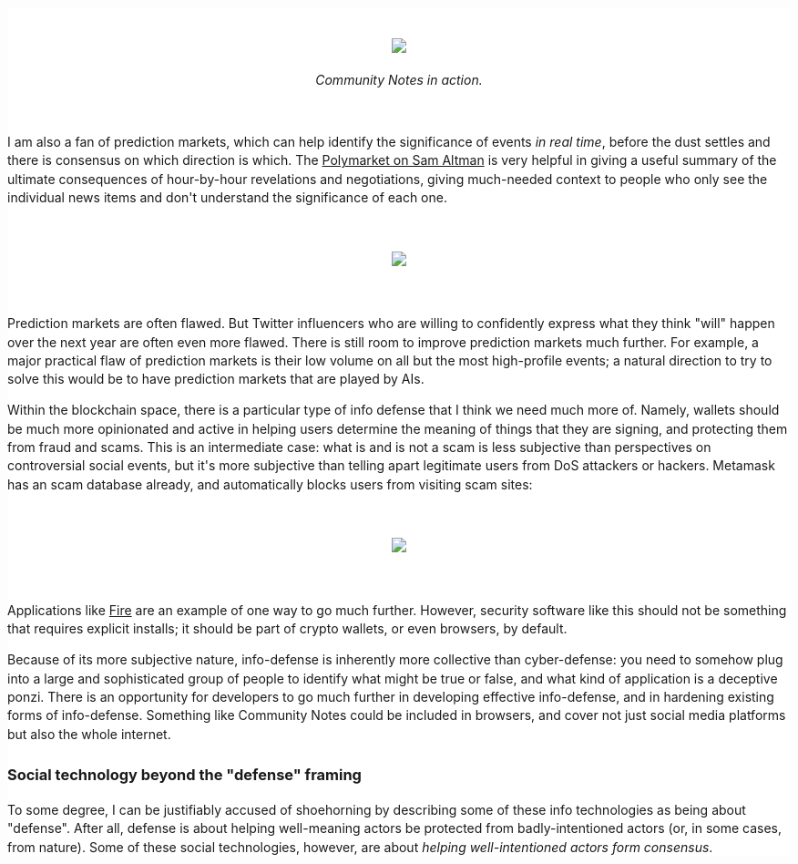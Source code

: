<center><br>

![](../../../../images/techno_optimism/helpfulnote2.png)

_Community Notes in action._

</center><br>

I am also a fan of prediction markets, which can help identify the significance of events _in real time_, before the dust settles and there is consensus on which direction is which. The [Polymarket on Sam Altman](https://polymarket.com/event/sam-back-as-ceo-of-openai) is very helpful in giving a useful summary of the ultimate consequences of hour-by-hour revelations and negotiations, giving much-needed context to people who only see the individual news items and don't understand the significance of each one.

<center><br>

![](../../../../images/techno_optimism/samback.png)

</center><br>

Prediction markets are often flawed. But Twitter influencers who are willing to confidently express what they think "will" happen over the next year are often even more flawed. There is still room to improve prediction markets much further. For example, a major practical flaw of prediction markets is their low volume on all but the most high-profile events; a natural direction to try to solve this would be to have prediction markets that are played by AIs.

Within the blockchain space, there is a particular type of info defense that I think we need much more of. Namely, wallets should be much more opinionated and active in helping users determine the meaning of things that they are signing, and protecting them from fraud and scams. This is an intermediate case: what is and is not a scam is less subjective than perspectives on controversial social events, but it's more subjective than telling apart legitimate users from DoS attackers or hackers. Metamask has an scam database already, and automatically blocks users from visiting scam sites:

<center><br>

![](../../../../images/techno_optimism/scamblock.png)

</center><br>

Applications like [Fire](https://www.joinfire.xyz/) are an example of one way to go much further. However, security software like this should not be something that requires explicit installs; it should be part of crypto wallets, or even browsers, by default.

Because of its more subjective nature, info-defense is inherently more collective than cyber-defense: you need to somehow plug into a large and sophisticated group of people to identify what might be true or false, and what kind of application is a deceptive ponzi. There is an opportunity for developers to go much further in developing effective info-defense, and in hardening existing forms of info-defense. Something like Community Notes could be included in browsers, and cover not just social media platforms but also the whole internet.

<span id="social" />

### Social technology beyond the "defense" framing

To some degree, I can be justifiably accused of shoehorning by describing some of these info technologies as being about "defense". After all, defense is about helping well-meaning actors be protected from badly-intentioned actors (or, in some cases, from nature). Some of these social technologies, however, are about _helping well-intentioned actors form consensus_.
